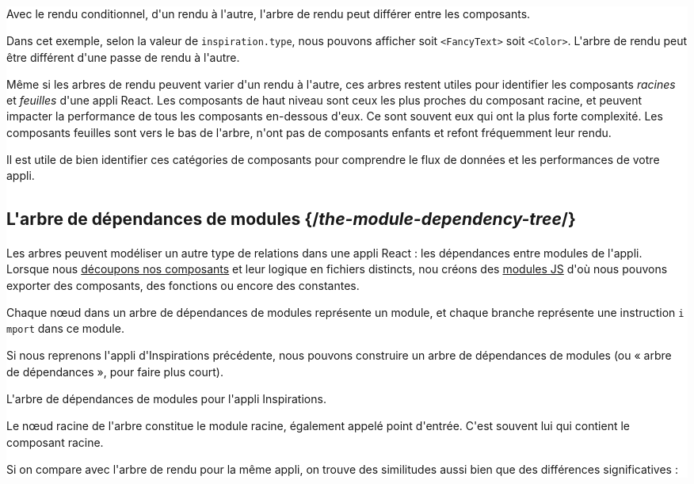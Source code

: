 <Diagram name="conditional_render_tree" height={250} width={561} alt="Un graphe d’arbre avec six nœuds. Le nœud racine de l’arbre est 'App', avec deux flèches qui en partent vers 'InspirationGenerator' et 'FancyText'. Les flèches utilisent un trait continu et portent le descripteur de relation « fait le rendu de ». Le nœud 'InspirationGenerator' a quant à lui trois flèches qui en partent. Celles vers les nœuds 'FancyText' et 'Copyright' utilisent un trait discontinu et portent le descripteur « fait le rendu de ? ». La troisième flèche, qui va vers le nœud 'Copyright', utilise un trait continu et porte le descripteur « fait le rendu de ».">

Avec le rendu conditionnel, d'un rendu à l'autre, l'arbre de rendu peut différer entre les composants.

</Diagram>

Dans cet exemple, selon la valeur de `inspiration.type`, nous pouvons afficher soit `<FancyText>` soit `<Color>`. L'arbre de rendu peut être différent d'une passe de rendu à l'autre.

Même si les arbres de rendu peuvent varier d'un rendu à l'autre, ces arbres restent utiles pour identifier les composants *racines* et *feuilles* d'une appli React. Les composants de haut niveau sont ceux les plus proches du composant racine, et peuvent impacter la performance de tous les composants en-dessous d'eux. Ce sont souvent eux qui ont la plus forte complexité. Les composants feuilles sont vers le bas de l'arbre, n'ont pas de composants enfants et refont fréquemment leur rendu.

Il est utile de bien identifier ces catégories de composants pour comprendre le flux de données et les performances de votre appli.

## L'arbre de dépendances de modules {/*the-module-dependency-tree*/}

Les arbres peuvent modéliser un autre type de relations dans une appli React : les dépendances entre modules de l'appli. Lorsque nous [découpons nos composants](/learn/importing-and-exporting-components#exporting-and-importing-a-component) et leur logique en fichiers distincts, nou créons des [modules JS](https://developer.mozilla.org/en-US/docs/Web/JavaScript/Guide/Modules) d'où nous pouvons exporter des composants, des fonctions ou encore des constantes.

Chaque nœud dans un arbre de dépendances de modules représente un module, et chaque branche représente une instruction `import` dans ce module.

Si nous reprenons l'appli d'Inspirations précédente, nous pouvons construire un arbre de dépendances de modules (ou « arbre de dépendances », pour faire plus court).

<Diagram name="module_dependency_tree" height={250} width={658} alt="Un graphe d’arbre avec sept nœuds. Chaque nœud est libellé par un nom de module. Le nœud racine de l’arbre est libellé 'App.js', avec trois flèches qui en partent vers les modules 'InspirationGenerator.js', 'FancyText.js' et 'Copyright.js'. Les flèches portent le descripteur de relation « importe ». Le nœud 'InspirationGenerator.js' a aussi trois flèches qui en partent pour aller vers les modules 'FancyText.js', 'Color.js' et 'inspirations.js', toutes trois porteuses du descripteur « importe ».">

L'arbre de dépendances de modules pour l'appli Inspirations.

</Diagram>

Le nœud racine de l'arbre constitue le module racine, également appelé point d'entrée. C'est souvent lui qui contient le composant racine.

Si on compare avec l'arbre de rendu pour la même appli, on trouve des similitudes aussi bien que des différences significatives :
